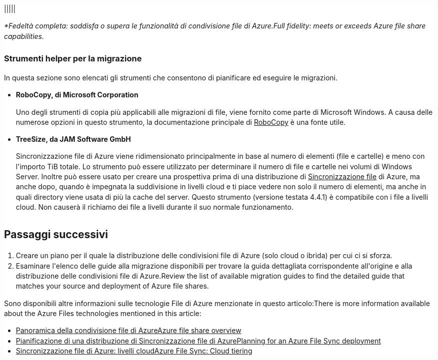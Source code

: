 |||||

*\*Fedeltà completa: soddisfa o supera le funzionalità di condivisione file di Azure.Full fidelity: meets or exceeds Azure file share capabilities.*

### <a name="migration-helper-tools"></a>Strumenti helper per la migrazione

In questa sezione sono elencati gli strumenti che consentono di pianificare ed eseguire le migrazioni.

* **RoboCopy, di Microsoft Corporation**

    Uno degli strumenti di copia più applicabili alle migrazioni di file, viene fornito come parte di Microsoft Windows. A causa delle numerose opzioni in questo strumento, la documentazione principale di [RoboCopy](https://docs.microsoft.com/windows-server/administration/windows-commands/robocopy) è una fonte utile.

* **TreeSize, da JAM Software GmbH**

    Sincronizzazione file di Azure viene ridimensionato principalmente in base al numero di elementi (file e cartelle) e meno con l'importo TiB totale. Lo strumento può essere utilizzato per determinare il numero di file e cartelle nei volumi di Windows Server. Inoltre può essere usato per creare una prospettiva prima di una distribuzione di [Sincronizzazione file](storage-sync-files-deployment-guide.md) di Azure, ma anche dopo, quando è impegnata la suddivisione in livelli cloud e ti piace vedere non solo il numero di elementi, ma anche in quali directory viene usata di più la cache del server.
    Questo strumento (versione testata 4.4.1) è compatibile con i file a livelli cloud. Non causerà il richiamo dei file a livelli durante il suo normale funzionamento.


## <a name="next-steps"></a>Passaggi successivi

1. Creare un piano per il quale la distribuzione delle condivisioni file di Azure (solo cloud o ibrida) per cui ci si sforza.
2. Esaminare l'elenco delle guide alla migrazione disponibili per trovare la guida dettagliata corrispondente all'origine e alla distribuzione delle condivisioni file di Azure.Review the list of available migration guides to find the detailed guide that matches your source and deployment of Azure file shares.

Sono disponibili altre informazioni sulle tecnologie File di Azure menzionate in questo articolo:There is more information available about the Azure Files technologies mentioned in this article:

* [Panoramica della condivisione file di AzureAzure file share overview](storage-files-introduction.md)
* [Pianificazione di una distribuzione di Sincronizzazione file di AzurePlanning for an Azure File Sync deployment](storage-sync-files-planning.md)
* [Sincronizzazione file di Azure: livelli cloudAzure File Sync: Cloud tiering](storage-sync-cloud-tiering.md)
